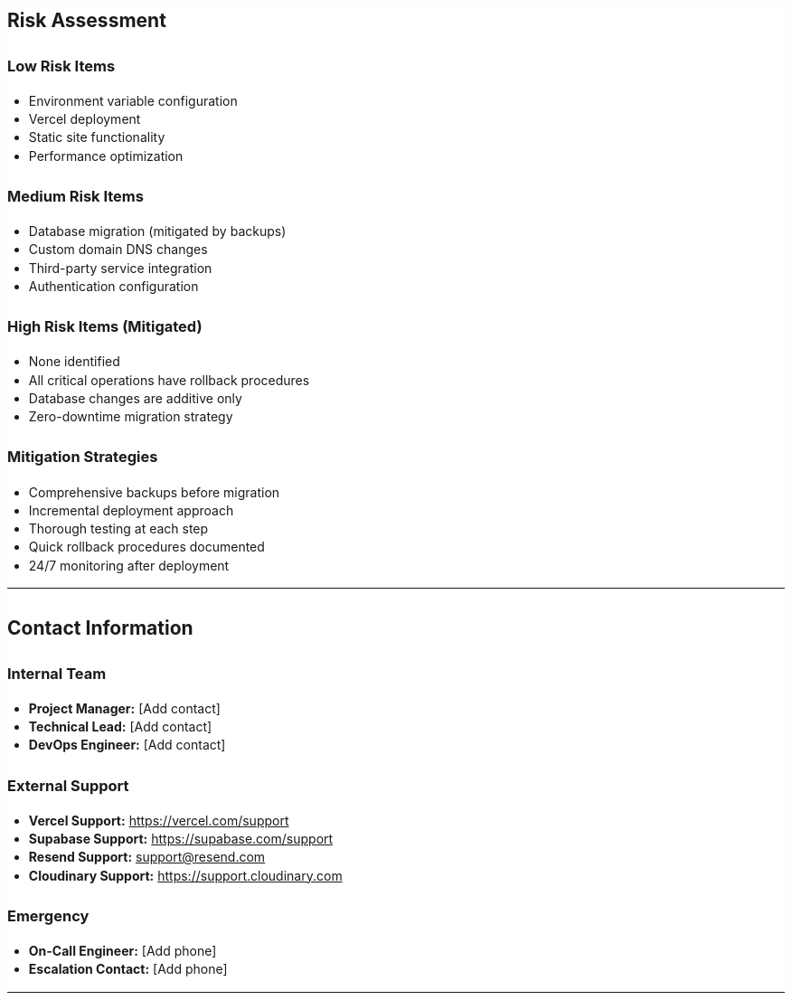 ## Risk Assessment

### Low Risk Items
- Environment variable configuration
- Vercel deployment
- Static site functionality
- Performance optimization

### Medium Risk Items
- Database migration (mitigated by backups)
- Custom domain DNS changes
- Third-party service integration
- Authentication configuration

### High Risk Items (Mitigated)
- None identified
- All critical operations have rollback procedures
- Database changes are additive only
- Zero-downtime migration strategy

### Mitigation Strategies
- Comprehensive backups before migration
- Incremental deployment approach
- Thorough testing at each step
- Quick rollback procedures documented
- 24/7 monitoring after deployment

---

## Contact Information

### Internal Team
- **Project Manager:** [Add contact]
- **Technical Lead:** [Add contact]
- **DevOps Engineer:** [Add contact]

### External Support
- **Vercel Support:** https://vercel.com/support
- **Supabase Support:** https://supabase.com/support
- **Resend Support:** support@resend.com
- **Cloudinary Support:** https://support.cloudinary.com

### Emergency
- **On-Call Engineer:** [Add phone]
- **Escalation Contact:** [Add phone]

---
